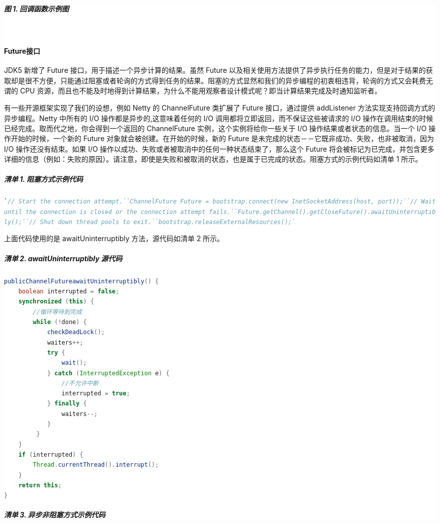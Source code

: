 ##### 图 1. 回调函数示例图

![]()

#### Future接口

JDK5 新增了 Future 接口，用于描述一个异步计算的结果。虽然 Future 以及相关使用方法提供了异步执行任务的能力，但是对于结果的获取却是很不方便，只能通过阻塞或者轮询的方式得到任务的结果。阻塞的方式显然和我们的异步编程的初衷相违背，轮询的方式又会耗费无谓的 CPU 资源，而且也不能及时地得到计算结果，为什么不能用观察者设计模式呢？即当计算结果完成及时通知监听者。

有一些开源框架实现了我们的设想，例如 Netty 的 ChannelFuture 类扩展了 Future 接口，通过提供 addListener 方法实现支持回调方式的异步编程。Netty 中所有的 I/O 操作都是异步的,这意味着任何的 I/O 调用都将立即返回，而不保证这些被请求的 I/O 操作在调用结束的时候已经完成。取而代之地，你会得到一个返回的 ChannelFuture 实例，这个实例将给你一些关于 I/O 操作结果或者状态的信息。当一个 I/O 操作开始的时候，一个新的 Future 对象就会被创建。在开始的时候，新的 Future 是未完成的状态－－它既非成功、失败，也非被取消，因为 I/O 操作还没有结束。如果 I/O 操作以成功、失败或者被取消中的任何一种状态结束了，那么这个 Future 将会被标记为已完成，并包含更多详细的信息（例如：失败的原因）。请注意，即使是失败和被取消的状态，也是属于已完成的状态。阻塞方式的示例代码如清单 1 所示。

##### 清单 1. 阻塞方式示例代码

```java
`// Start the connection attempt.``ChannelFuture Future = bootstrap.connect(new InetSocketAddress(host, port));``// Wait until the connection is closed or the connection attempt fails.``Future.getChannel().getCloseFuture().awaitUninterruptibly();``// Shut down thread pools to exit.``bootstrap.releaseExternalResources();`
```

上面代码使用的是 awaitUninterruptibly 方法，源代码如清单 2 所示。

##### 清单 2. awaitUninterruptibly 源代码

```java
publicChannelFutureawaitUninterruptibly() {
    boolean interrupted = false;
    synchronized (this) {
        //循环等待到完成
        while (!done) {
            checkDeadLock();
            waiters++;
            try {
                wait();
            } catch (InterruptedException e) {
                //不允许中断
                interrupted = true;
            } finally {
                waiters--;
            }
   		 }
	}
    if (interrupted) {
   		Thread.currentThread().interrupt();
	}
	return this;
}
```

##### 清单 3. 异步非阻塞方式示例代码
